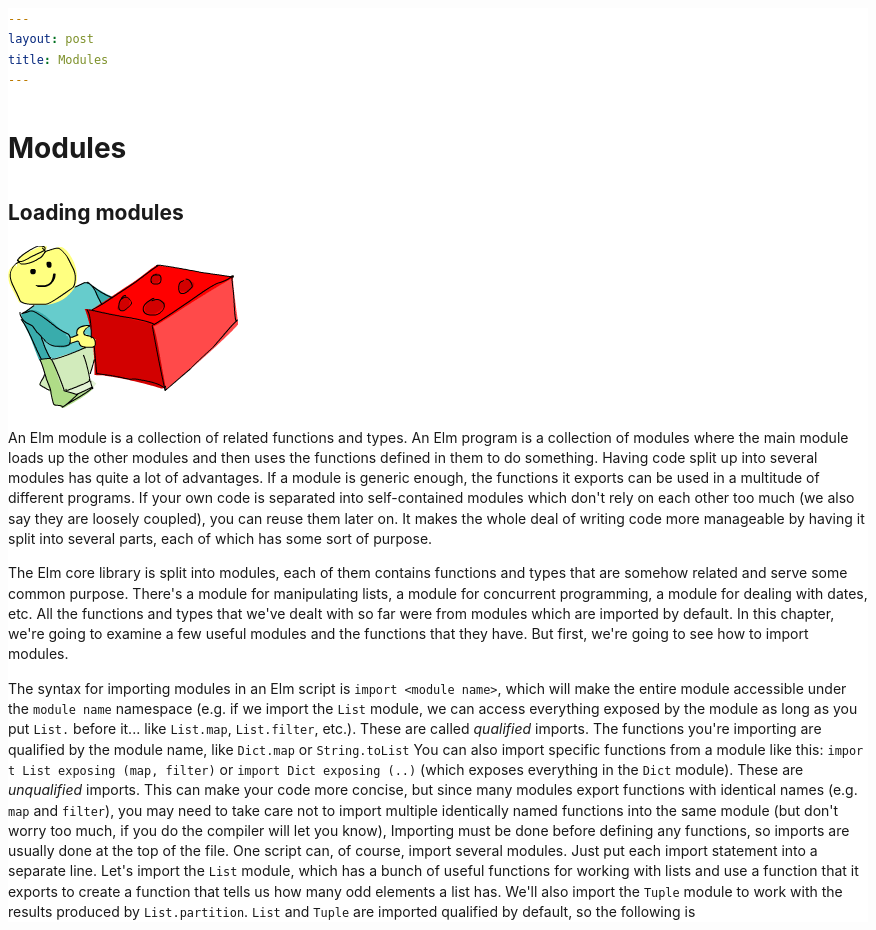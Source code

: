 ```yaml
---
layout: post
title: Modules
---
```


Modules
=======

Loading modules
---------------

![modules](img/modules.png)

An Elm module is a collection of related functions and types.
An Elm program is a collection of modules where the main
module loads up the other modules and then uses the functions defined in
them to do something. Having code split up into several modules has
quite a lot of advantages. If a module is generic enough, the functions
it exports can be used in a multitude of different programs. If your own
code is separated into self-contained modules which don't rely on each
other too much (we also say they are loosely coupled), you can reuse
them later on. It makes the whole deal of writing code more manageable
by having it split into several parts, each of which has some sort of
purpose.

The Elm core library is split into modules, each of them
contains functions and types that are somehow related and serve some
common purpose. There's a module for manipulating lists, a module for
concurrent programming, a module for dealing with dates, etc.
All the functions and types that we've dealt with so far
were from modules which are imported by default. In this
chapter, we're going to examine a few useful modules and the functions
that they have. But first, we're going to see how to import modules.

The syntax for importing modules in an Elm script is `import <module
name>`, which will make the entire module accessible under the `module name`
namespace (e.g. if we import the `List` module, we can access everything exposed
by the module as long as you put `List.` before it... like `List.map`, `List.filter`,
etc.). These are called *qualified* imports. The functions you're importing are
qualified by the module name, like `Dict.map` or `String.toList`
You can also import specific functions from a module like this:
`import List exposing (map, filter)` or `import Dict exposing (..)`
(which exposes everything in the `Dict` module). These are *unqualified* imports.
This can make your code more concise, but since many modules export functions
with identical names (e.g. `map` and `filter`), you may need to take
care not to import multiple identically named functions into the same
module (but don't worry too much, if you do the compiler will let you know),
Importing must be done before defining any functions, so imports are
usually done at the top of the file. One script can, of course, import
several modules. Just put each import statement into a separate line.
Let's import the `List` module, which has a bunch of useful functions
for working with lists and use a function that it exports to create a
function that tells us how many odd elements a list has. We'll also import
the `Tuple` module to work with the results produced by `List.partition`.
`List` and `Tuple` are imported qualified by default, so the following is
